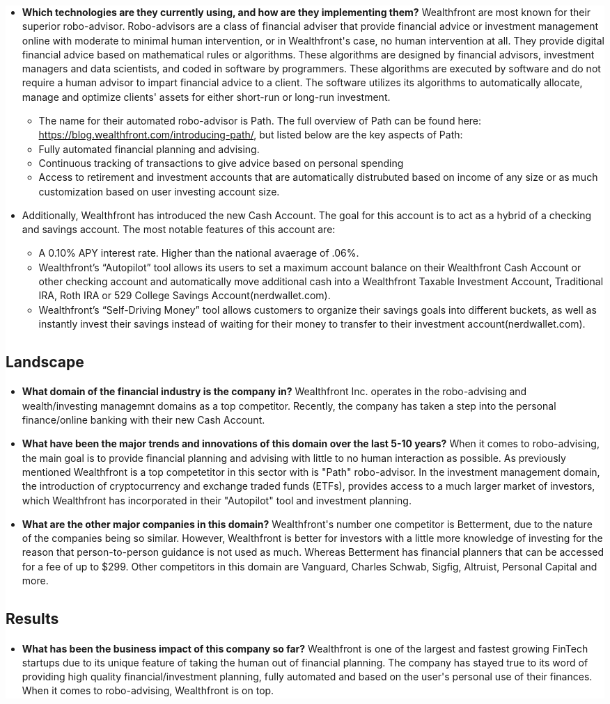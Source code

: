 * **Which technologies are they currently using, and how are they implementing them?** Wealthfront are most known for their superior robo-advisor. Robo-advisors are a class of financial adviser that provide financial advice or investment management online with moderate to minimal human intervention, or in Wealthfront's case, no human intervention at all. They provide digital financial advice based on mathematical rules or algorithms. These algorithms are designed by financial advisors, investment managers and data scientists, and coded in software by programmers. These algorithms are executed by software and do not require a human advisor to impart financial advice to a client. The software utilizes its algorithms to automatically allocate, manage and optimize clients' assets for either short-run or long-run investment. 

  * The name for their automated robo-advisor is Path. The full overview of Path can be found here: https://blog.wealthfront.com/introducing-path/, but listed below are the key aspects of Path:
   * Fully automated financial planning and advising.
   * Continuous tracking of transactions to give advice based on personal spending
   * Access to retirement and investment accounts that are automatically distrubuted based on income of any size or as much customization based on user investing account size.

* Additionally, Wealthfront has introduced the new Cash Account. The goal for this account is to act as a hybrid of a checking and savings account. The most notable features of this account are:
   * A 0.10% APY interest rate. Higher than the national avaerage of .06%.
   * Wealthfront’s “Autopilot” tool allows its users to set a maximum account balance on their Wealthfront Cash Account or other checking account and automatically move additional cash into a Wealthfront Taxable Investment Account, Traditional IRA, Roth IRA or 529 College Savings Account(nerdwallet.com).
   * Wealthfront’s “Self-Driving Money” tool allows customers to organize their savings goals into different buckets, as well as instantly invest their savings instead of waiting for their money to transfer to their investment account(nerdwallet.com).

## Landscape

* **What domain of the financial industry is the company in?** Wealthfront Inc. operates in the robo-advising and wealth/investing managemnt domains as a top competitor. Recently, the company has taken a step into the personal finance/online banking with their new Cash Account. 

* **What have been the major trends and innovations of this domain over the last 5-10 years?** When it comes to robo-advising, the main goal is to provide financial planning and advising with little to no human interaction as possible. As previously mentioned Wealthfront is a top competetitor in this sector with is "Path" robo-advisor. In the investment management domain, the introduction of cryptocurrency and exchange traded funds (ETFs), provides access to a much larger market of investors, which Wealthfront has incorporated in their "Autopilot" tool and investment planning.

* **What are the other major companies in this domain?** Wealthfront's number one competitor is Betterment, due to the nature of the companies being so similar. However, Wealthfront is better for investors with a little more knowledge of investing for the reason that person-to-person guidance is not used as much. Whereas Betterment has financial planners that can be accessed for a fee of up to $299. Other competitors in this domain are Vanguard, Charles Schwab, Sigfig, Altruist, Personal Capital and more.

## Results

* **What has been the business impact of this company so far?** Wealthfront is one of the largest and fastest growing FinTech startups due to its unique feature of taking the human out of financial planning. The company has stayed true to its word of providing high quality financial/investment planning, fully automated and based on the user's personal use of their finances. When it comes to robo-advising, Wealthfront is on top. 
